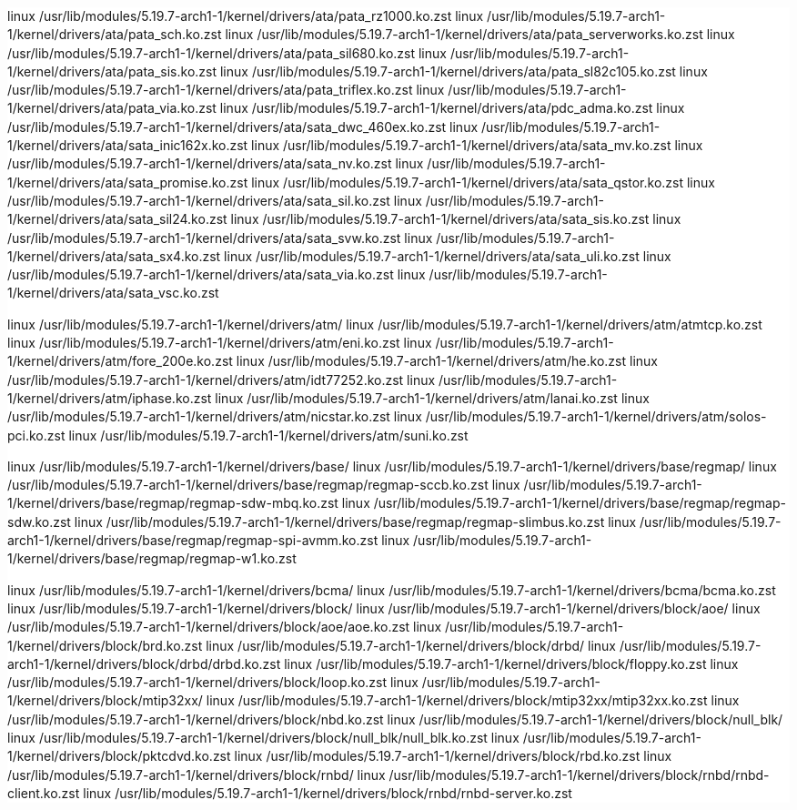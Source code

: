 linux /usr/lib/modules/5.19.7-arch1-1/kernel/drivers/ata/pata_rz1000.ko.zst
linux /usr/lib/modules/5.19.7-arch1-1/kernel/drivers/ata/pata_sch.ko.zst
linux /usr/lib/modules/5.19.7-arch1-1/kernel/drivers/ata/pata_serverworks.ko.zst
linux /usr/lib/modules/5.19.7-arch1-1/kernel/drivers/ata/pata_sil680.ko.zst
linux /usr/lib/modules/5.19.7-arch1-1/kernel/drivers/ata/pata_sis.ko.zst
linux /usr/lib/modules/5.19.7-arch1-1/kernel/drivers/ata/pata_sl82c105.ko.zst
linux /usr/lib/modules/5.19.7-arch1-1/kernel/drivers/ata/pata_triflex.ko.zst
linux /usr/lib/modules/5.19.7-arch1-1/kernel/drivers/ata/pata_via.ko.zst
linux /usr/lib/modules/5.19.7-arch1-1/kernel/drivers/ata/pdc_adma.ko.zst
linux /usr/lib/modules/5.19.7-arch1-1/kernel/drivers/ata/sata_dwc_460ex.ko.zst
linux /usr/lib/modules/5.19.7-arch1-1/kernel/drivers/ata/sata_inic162x.ko.zst
linux /usr/lib/modules/5.19.7-arch1-1/kernel/drivers/ata/sata_mv.ko.zst
linux /usr/lib/modules/5.19.7-arch1-1/kernel/drivers/ata/sata_nv.ko.zst
linux /usr/lib/modules/5.19.7-arch1-1/kernel/drivers/ata/sata_promise.ko.zst
linux /usr/lib/modules/5.19.7-arch1-1/kernel/drivers/ata/sata_qstor.ko.zst
linux /usr/lib/modules/5.19.7-arch1-1/kernel/drivers/ata/sata_sil.ko.zst
linux /usr/lib/modules/5.19.7-arch1-1/kernel/drivers/ata/sata_sil24.ko.zst
linux /usr/lib/modules/5.19.7-arch1-1/kernel/drivers/ata/sata_sis.ko.zst
linux /usr/lib/modules/5.19.7-arch1-1/kernel/drivers/ata/sata_svw.ko.zst
linux /usr/lib/modules/5.19.7-arch1-1/kernel/drivers/ata/sata_sx4.ko.zst
linux /usr/lib/modules/5.19.7-arch1-1/kernel/drivers/ata/sata_uli.ko.zst
linux /usr/lib/modules/5.19.7-arch1-1/kernel/drivers/ata/sata_via.ko.zst
linux /usr/lib/modules/5.19.7-arch1-1/kernel/drivers/ata/sata_vsc.ko.zst

linux /usr/lib/modules/5.19.7-arch1-1/kernel/drivers/atm/
linux /usr/lib/modules/5.19.7-arch1-1/kernel/drivers/atm/atmtcp.ko.zst
linux /usr/lib/modules/5.19.7-arch1-1/kernel/drivers/atm/eni.ko.zst
linux /usr/lib/modules/5.19.7-arch1-1/kernel/drivers/atm/fore_200e.ko.zst
linux /usr/lib/modules/5.19.7-arch1-1/kernel/drivers/atm/he.ko.zst
linux /usr/lib/modules/5.19.7-arch1-1/kernel/drivers/atm/idt77252.ko.zst
linux /usr/lib/modules/5.19.7-arch1-1/kernel/drivers/atm/iphase.ko.zst
linux /usr/lib/modules/5.19.7-arch1-1/kernel/drivers/atm/lanai.ko.zst
linux /usr/lib/modules/5.19.7-arch1-1/kernel/drivers/atm/nicstar.ko.zst
linux /usr/lib/modules/5.19.7-arch1-1/kernel/drivers/atm/solos-pci.ko.zst
linux /usr/lib/modules/5.19.7-arch1-1/kernel/drivers/atm/suni.ko.zst

linux /usr/lib/modules/5.19.7-arch1-1/kernel/drivers/base/
linux /usr/lib/modules/5.19.7-arch1-1/kernel/drivers/base/regmap/
linux /usr/lib/modules/5.19.7-arch1-1/kernel/drivers/base/regmap/regmap-sccb.ko.zst
linux /usr/lib/modules/5.19.7-arch1-1/kernel/drivers/base/regmap/regmap-sdw-mbq.ko.zst
linux /usr/lib/modules/5.19.7-arch1-1/kernel/drivers/base/regmap/regmap-sdw.ko.zst
linux /usr/lib/modules/5.19.7-arch1-1/kernel/drivers/base/regmap/regmap-slimbus.ko.zst
linux /usr/lib/modules/5.19.7-arch1-1/kernel/drivers/base/regmap/regmap-spi-avmm.ko.zst
linux /usr/lib/modules/5.19.7-arch1-1/kernel/drivers/base/regmap/regmap-w1.ko.zst

linux /usr/lib/modules/5.19.7-arch1-1/kernel/drivers/bcma/
linux /usr/lib/modules/5.19.7-arch1-1/kernel/drivers/bcma/bcma.ko.zst
linux /usr/lib/modules/5.19.7-arch1-1/kernel/drivers/block/
linux /usr/lib/modules/5.19.7-arch1-1/kernel/drivers/block/aoe/
linux /usr/lib/modules/5.19.7-arch1-1/kernel/drivers/block/aoe/aoe.ko.zst
linux /usr/lib/modules/5.19.7-arch1-1/kernel/drivers/block/brd.ko.zst
linux /usr/lib/modules/5.19.7-arch1-1/kernel/drivers/block/drbd/
linux /usr/lib/modules/5.19.7-arch1-1/kernel/drivers/block/drbd/drbd.ko.zst
linux /usr/lib/modules/5.19.7-arch1-1/kernel/drivers/block/floppy.ko.zst
linux /usr/lib/modules/5.19.7-arch1-1/kernel/drivers/block/loop.ko.zst
linux /usr/lib/modules/5.19.7-arch1-1/kernel/drivers/block/mtip32xx/
linux /usr/lib/modules/5.19.7-arch1-1/kernel/drivers/block/mtip32xx/mtip32xx.ko.zst
linux /usr/lib/modules/5.19.7-arch1-1/kernel/drivers/block/nbd.ko.zst
linux /usr/lib/modules/5.19.7-arch1-1/kernel/drivers/block/null_blk/
linux /usr/lib/modules/5.19.7-arch1-1/kernel/drivers/block/null_blk/null_blk.ko.zst
linux /usr/lib/modules/5.19.7-arch1-1/kernel/drivers/block/pktcdvd.ko.zst
linux /usr/lib/modules/5.19.7-arch1-1/kernel/drivers/block/rbd.ko.zst
linux /usr/lib/modules/5.19.7-arch1-1/kernel/drivers/block/rnbd/
linux /usr/lib/modules/5.19.7-arch1-1/kernel/drivers/block/rnbd/rnbd-client.ko.zst
linux /usr/lib/modules/5.19.7-arch1-1/kernel/drivers/block/rnbd/rnbd-server.ko.zst